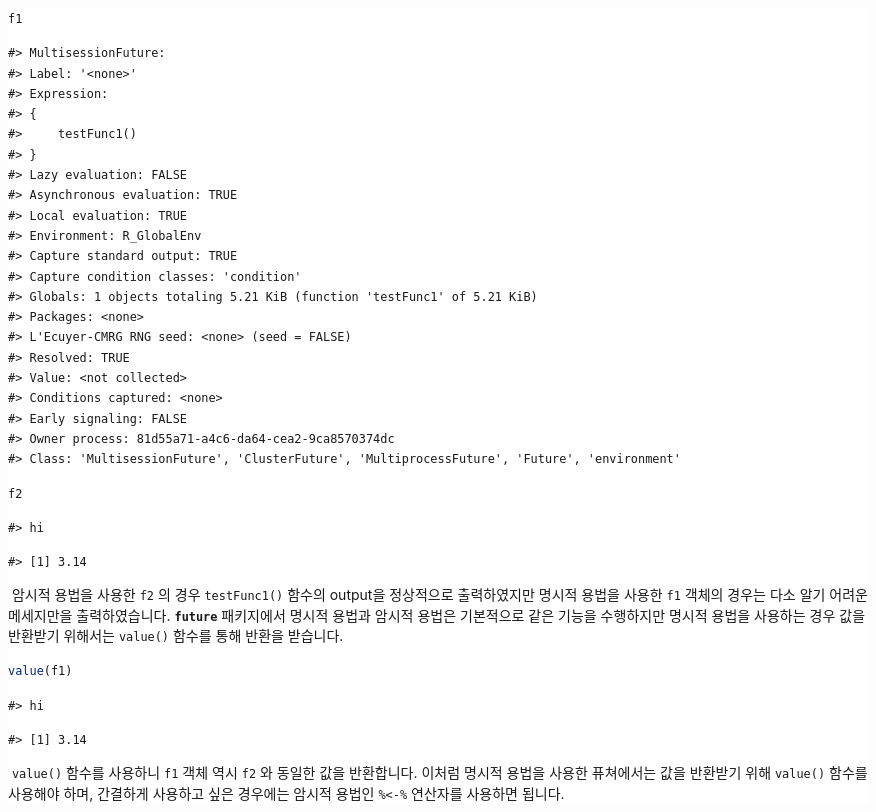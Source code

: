 
```r
f1
```

```
#> MultisessionFuture:
#> Label: '<none>'
#> Expression:
#> {
#>     testFunc1()
#> }
#> Lazy evaluation: FALSE
#> Asynchronous evaluation: TRUE
#> Local evaluation: TRUE
#> Environment: R_GlobalEnv
#> Capture standard output: TRUE
#> Capture condition classes: 'condition'
#> Globals: 1 objects totaling 5.21 KiB (function 'testFunc1' of 5.21 KiB)
#> Packages: <none>
#> L'Ecuyer-CMRG RNG seed: <none> (seed = FALSE)
#> Resolved: TRUE
#> Value: <not collected>
#> Conditions captured: <none>
#> Early signaling: FALSE
#> Owner process: 81d55a71-a4c6-da64-cea2-9ca8570374dc
#> Class: 'MultisessionFuture', 'ClusterFuture', 'MultiprocessFuture', 'Future', 'environment'
```


```r
f2
```

```
#> hi
```

```
#> [1] 3.14
```

 암시적 용법을 사용한 `f2` 의 경우 `testFunc1()` 함수의 output을 정상적으로 출력하였지만 명시적 용법을 사용한 `f1` 객체의 경우는 다소 알기 어려운 메세지만을 출력하였습니다. **`future`** 패키지에서 명시적 용법과 암시적 용법은 기본적으로 같은 기능을 수행하지만 명시적 용법을 사용하는 경우 값을 반환받기 위해서는 `value()` 함수를 통해 반환을 받습니다.


```r
value(f1)
```

```
#> hi
```

```
#> [1] 3.14
```

 `value()` 함수를 사용하니 `f1` 객체 역시 `f2` 와 동일한 값을 반환합니다. 이처럼 명시적 용법을 사용한 퓨쳐에서는 값을 반환받기 위해 `value()` 함수를 사용해야 하며, 간결하게 사용하고 싶은 경우에는 암시적 용법인 `%<-%` 연산자를 사용하면 됩니다.
